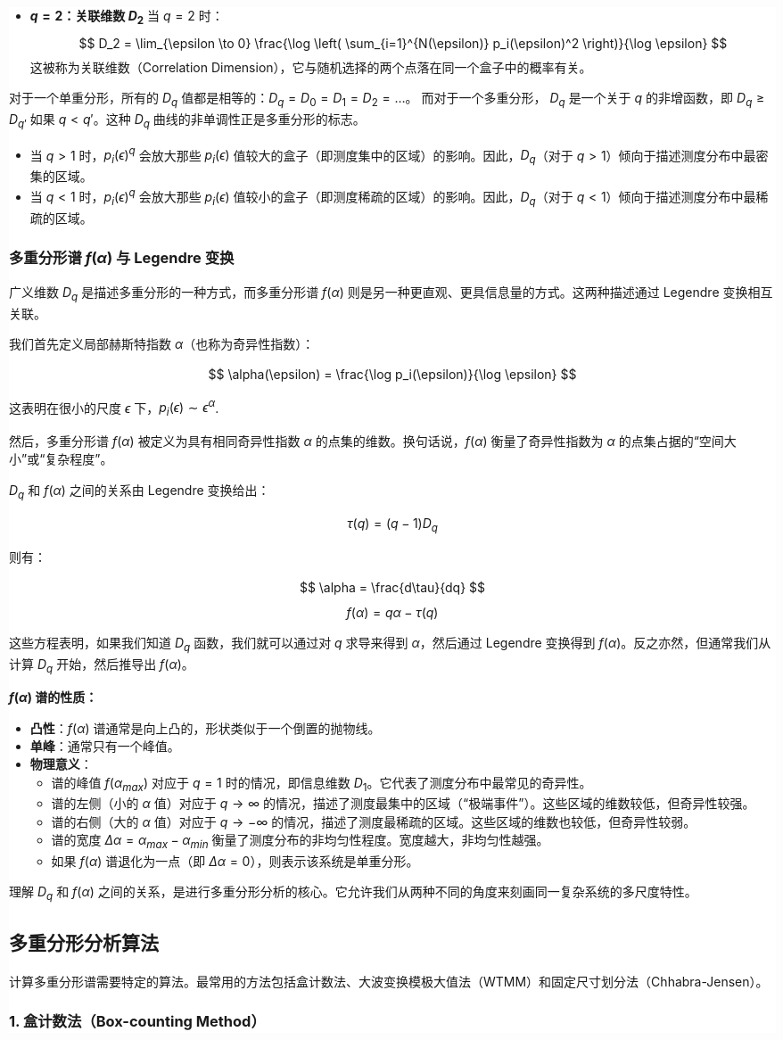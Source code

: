 - **$q = 2$：关联维数 $D_2$**
    当 $q = 2$ 时：
    $$ D_2 = \lim_{\epsilon \to 0} \frac{\log \left( \sum_{i=1}^{N(\epsilon)} p_i(\epsilon)^2 \right)}{\log \epsilon} $$
    这被称为关联维数（Correlation Dimension），它与随机选择的两个点落在同一个盒子中的概率有关。

对于一个单重分形，所有的 $D_q$ 值都是相等的：$D_q = D_0 = D_1 = D_2 = \dots$。
而对于一个多重分形， $D_q$ 是一个关于 $q$ 的非增函数，即 $D_q \ge D_{q'}$ 如果 $q < q'$。这种 $D_q$ 曲线的非单调性正是多重分形的标志。

- 当 $q > 1$ 时，$p_i(\epsilon)^q$ 会放大那些 $p_i(\epsilon)$ 值较大的盒子（即测度集中的区域）的影响。因此，$D_q$（对于 $q > 1$）倾向于描述测度分布中最密集的区域。
- 当 $q < 1$ 时，$p_i(\epsilon)^q$ 会放大那些 $p_i(\epsilon)$ 值较小的盒子（即测度稀疏的区域）的影响。因此，$D_q$（对于 $q < 1$）倾向于描述测度分布中最稀疏的区域。

### 多重分形谱 $f(\alpha)$ 与 Legendre 变换

广义维数 $D_q$ 是描述多重分形的一种方式，而多重分形谱 $f(\alpha)$ 则是另一种更直观、更具信息量的方式。这两种描述通过 Legendre 变换相互关联。

我们首先定义局部赫斯特指数 $\alpha$（也称为奇异性指数）：

$$ \alpha(\epsilon) = \frac{\log p_i(\epsilon)}{\log \epsilon} $$

这表明在很小的尺度 $\epsilon$ 下，$p_i(\epsilon) \sim \epsilon^{\alpha}$.

然后，多重分形谱 $f(\alpha)$ 被定义为具有相同奇异性指数 $\alpha$ 的点集的维数。换句话说，$f(\alpha)$ 衡量了奇异性指数为 $\alpha$ 的点集占据的“空间大小”或“复杂程度”。

$D_q$ 和 $f(\alpha)$ 之间的关系由 Legendre 变换给出：

$$ \tau(q) = (q-1) D_q $$

则有：

$$ \alpha = \frac{d\tau}{dq} $$
$$ f(\alpha) = q \alpha - \tau(q) $$

这些方程表明，如果我们知道 $D_q$ 函数，我们就可以通过对 $q$ 求导来得到 $\alpha$，然后通过 Legendre 变换得到 $f(\alpha)$。反之亦然，但通常我们从计算 $D_q$ 开始，然后推导出 $f(\alpha)$。

**$f(\alpha)$ 谱的性质：**

- **凸性**：$f(\alpha)$ 谱通常是向上凸的，形状类似于一个倒置的抛物线。
- **单峰**：通常只有一个峰值。
- **物理意义**：
    - 谱的峰值 $f(\alpha_{max})$ 对应于 $q=1$ 时的情况，即信息维数 $D_1$。它代表了测度分布中最常见的奇异性。
    - 谱的左侧（小的 $\alpha$ 值）对应于 $q \to \infty$ 的情况，描述了测度最集中的区域（“极端事件”）。这些区域的维数较低，但奇异性较强。
    - 谱的右侧（大的 $\alpha$ 值）对应于 $q \to -\infty$ 的情况，描述了测度最稀疏的区域。这些区域的维数也较低，但奇异性较弱。
    - 谱的宽度 $\Delta \alpha = \alpha_{max} - \alpha_{min}$ 衡量了测度分布的非均匀性程度。宽度越大，非均匀性越强。
    - 如果 $f(\alpha)$ 谱退化为一点（即 $\Delta \alpha = 0$），则表示该系统是单重分形。

理解 $D_q$ 和 $f(\alpha)$ 之间的关系，是进行多重分形分析的核心。它允许我们从两种不同的角度来刻画同一复杂系统的多尺度特性。

## 多重分形分析算法

计算多重分形谱需要特定的算法。最常用的方法包括盒计数法、大波变换模极大值法（WTMM）和固定尺寸划分法（Chhabra-Jensen）。

### 1. 盒计数法（Box-counting Method）
